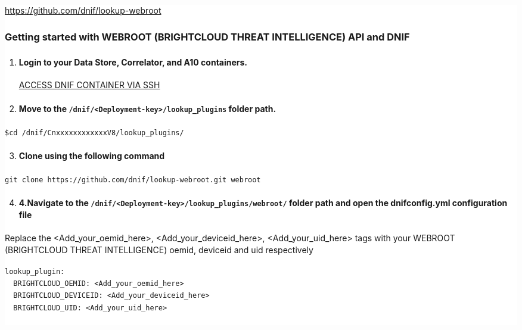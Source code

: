   https://github.com/dnif/lookup-webroot

### Getting started with WEBROOT (BRIGHTCLOUD THREAT INTELLIGENCE) API and DNIF

1. ####    Login to your Data Store, Correlator, and A10 containers.  
   [ACCESS DNIF CONTAINER VIA SSH](https://dnif.it/docs/guides/tutorials/access-dnif-container-via-ssh.html)
2. ####    Move to the `/dnif/<Deployment-key>/lookup_plugins` folder path.
```
$cd /dnif/CnxxxxxxxxxxxxV8/lookup_plugins/
```
3. ####   Clone using the following command  
```  
git clone https://github.com/dnif/lookup-webroot.git webroot
```
4. ####   4.Navigate to the `/dnif/<Deployment-key>/lookup_plugins/webroot/` folder path and open the dnifconfig.yml configuration file
  Replace the <Add_your_oemid_here>, <Add_your_deviceid_here>, <Add_your_uid_here> tags with your WEBROOT (BRIGHTCLOUD THREAT INTELLIGENCE) oemid, deviceid and uid respectively
  
```
lookup_plugin:
  BRIGHTCLOUD_OEMID: <Add_your_oemid_here>
  BRIGHTCLOUD_DEVICEID: <Add_your_deviceid_here>
  BRIGHTCLOUD_UID: <Add_your_uid_here>
  
```
